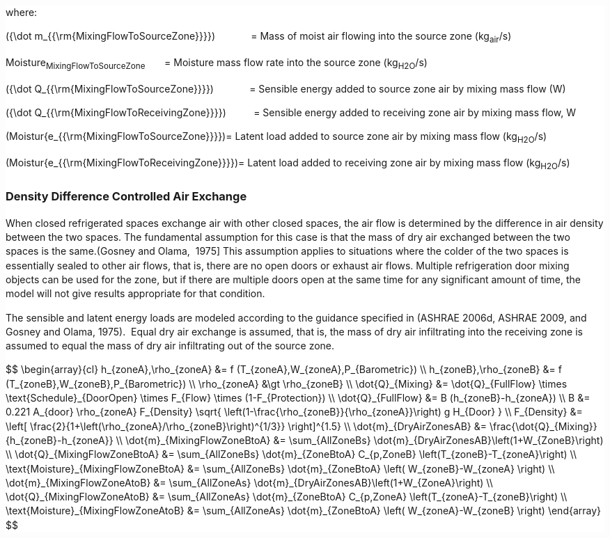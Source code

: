 where:

<span>\({\dot m_{{\rm{MixingFlowToSourceZone}}}}\)</span>             = Mass of moist air flowing into the source zone (kg<sub>air</sub>/s)

Moisture<sub>MixingFlowToSourceZone</sub>       = Moisture mass flow rate into the source zone (kg<sub>H2O</sub>/s)

<span>\({\dot Q_{{\rm{MixingFlowToSourceZone}}}}\)</span>             = Sensible energy added to source zone air by mixing mass flow (W)

<span>\({\dot Q_{{\rm{MixingFlowToReceivingZone}}}}\)</span>          = Sensible energy added to receiving zone air by mixing mass flow, W

<span>\(Moistur{e_{{\rm{MixingFlowToSourceZone}}}}\)</span>= Latent load added to source zone air by mixing mass flow (kg<sub>H2O</sub>/s)

<span>\(Moistur{e_{{\rm{MixingFlowToReceivingZone}}}}\)</span>= Latent load added to receiving zone air by mixing mass flow (kg<sub>H2O</sub>/s)

### Density Difference Controlled Air Exchange

When closed refrigerated spaces exchange air with other closed spaces, the air flow is determined by the difference in air density between the two spaces. The fundamental assumption for this case is that the mass of dry air exchanged between the two spaces is the same.(Gosney and Olama,  1975] This assumption applies to situations where the colder of the two spaces is essentially sealed to other air flows, that is, there are no open doors or exhaust air flows. Multiple refrigeration door mixing objects can be used for the zone, but if there are multiple doors open at the same time for any significant amount of time, the model will not give results appropriate for that condition.

The sensible and latent energy loads are modeled according to the guidance specified in (ASHRAE 2006d, ASHRAE 2009, and Gosney and Olama, 1975).  Equal dry air exchange is assumed, that is, the mass of dry air infiltrating into the receiving zone is assumed to equal the mass of dry air infiltrating out of the source zone.

<div>$$
  \begin{array}{cl}
    h_{zoneA},\rho_{zoneA} &= f (T_{zoneA},W_{zoneA},P_{Barometric}) \\
    h_{zoneB},\rho_{zoneB} &= f (T_{zoneB},W_{zoneB},P_{Barometric}) \\
    \rho_{zoneA} &\gt \rho_{zoneB} \\
    \dot{Q}_{Mixing} &= \dot{Q}_{FullFlow} \times \text{Schedule}_{DoorOpen} \times F_{Flow} \times (1-F_{Protection}) \\
    \dot{Q}_{FullFlow} &= B (h_{zoneB}-h_{zoneA}) \\
    B &= 0.221 A_{door} \rho_{zoneA} F_{Density} \sqrt{ \left(1-\frac{\rho_{zoneB}}{\rho_{zoneA}}\right) g H_{Door} } \\
    F_{Density} &= \left[ \frac{2}{1+\left(\rho_{zoneA}/\rho_{zoneB}\right)^{1/3}} \right]^{1.5} \\
    \dot{m}_{DryAirZonesAB} &= \frac{\dot{Q}_{Mixing}}{h_{zoneB}-h_{zoneA}} \\
    \dot{m}_{MixingFlowZoneBtoA} &= \sum_{AllZoneBs} \dot{m}_{DryAirZonesAB}\left(1+W_{ZoneB}\right) \\
    \dot{Q}_{MixingFlowZoneBtoA} &= \sum_{AllZoneBs} \dot{m}_{ZoneBtoA} C_{p,ZoneB} \left(T_{zoneB}-T_{zoneA}\right) \\
    \text{Moisture}_{MixingFlowZoneBtoA} &= \sum_{AllZoneBs} \dot{m}_{ZoneBtoA} \left( W_{zoneB}-W_{zoneA} \right) \\
    \dot{m}_{MixingFlowZoneAtoB} &= \sum_{AllZoneAs} \dot{m}_{DryAirZonesAB}\left(1+W_{ZoneA}\right) \\
    \dot{Q}_{MixingFlowZoneAtoB} &= \sum_{AllZoneAs} \dot{m}_{ZoneBtoA} C_{p,ZoneA} \left(T_{zoneA}-T_{zoneB}\right) \\
    \text{Moisture}_{MixingFlowZoneAtoB} &= \sum_{AllZoneAs} \dot{m}_{ZoneBtoA} \left( W_{zoneA}-W_{zoneB} \right) 
  \end{array}
$$</div>
